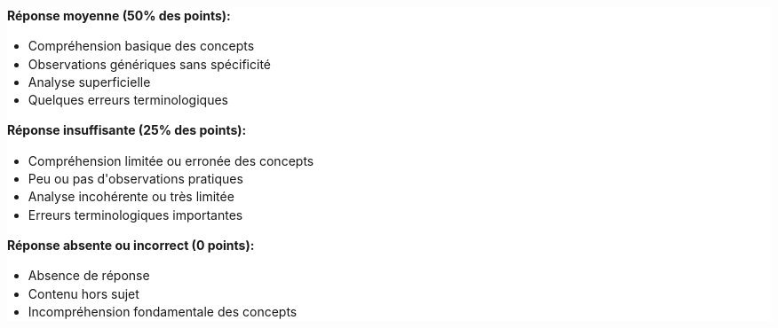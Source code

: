 **Réponse moyenne (50% des points):**
- Compréhension basique des concepts
- Observations génériques sans spécificité
- Analyse superficielle
- Quelques erreurs terminologiques

**Réponse insuffisante (25% des points):**
- Compréhension limitée ou erronée des concepts
- Peu ou pas d'observations pratiques
- Analyse incohérente ou très limitée
- Erreurs terminologiques importantes

**Réponse absente ou incorrect (0 points):**
- Absence de réponse
- Contenu hors sujet
- Incompréhension fondamentale des concepts